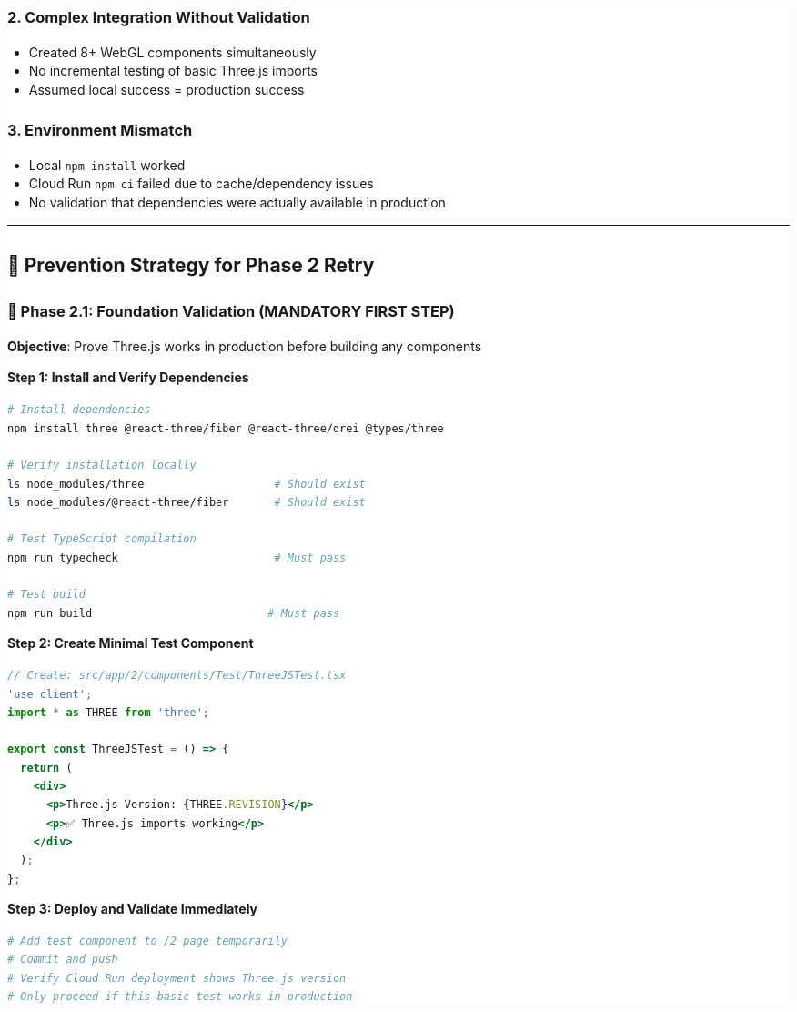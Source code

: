 ### **2. Complex Integration Without Validation**
- Created 8+ WebGL components simultaneously
- No incremental testing of basic Three.js imports
- Assumed local success = production success

### **3. Environment Mismatch**
- Local `npm install` worked
- Cloud Run `npm ci` failed due to cache/dependency issues
- No validation that dependencies were actually available in production

---

## 🎯 **Prevention Strategy for Phase 2 Retry**

### **🚀 Phase 2.1: Foundation Validation (MANDATORY FIRST STEP)**

**Objective**: Prove Three.js works in production before building any components

**Step 1: Install and Verify Dependencies**
```bash
# Install dependencies
npm install three @react-three/fiber @react-three/drei @types/three

# Verify installation locally
ls node_modules/three                    # Should exist
ls node_modules/@react-three/fiber       # Should exist

# Test TypeScript compilation
npm run typecheck                        # Must pass

# Test build
npm run build                           # Must pass
```

**Step 2: Create Minimal Test Component**
```jsx
// Create: src/app/2/components/Test/ThreeJSTest.tsx
'use client';
import * as THREE from 'three';

export const ThreeJSTest = () => {
  return (
    <div>
      <p>Three.js Version: {THREE.REVISION}</p>
      <p>✅ Three.js imports working</p>
    </div>
  );
};
```

**Step 3: Deploy and Validate Immediately**
```bash
# Add test component to /2 page temporarily
# Commit and push
# Verify Cloud Run deployment shows Three.js version
# Only proceed if this basic test works in production
```
